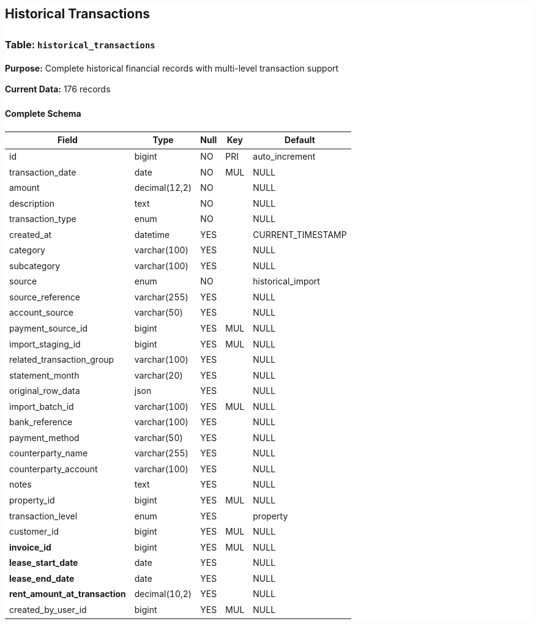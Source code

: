 
## Historical Transactions

### Table: `historical_transactions`

**Purpose:** Complete historical financial records with multi-level transaction support

**Current Data:** 176 records

#### Complete Schema
| Field | Type | Null | Key | Default |
|-------|------|------|-----|---------|
| id | bigint | NO | PRI | auto_increment |
| transaction_date | date | NO | MUL | NULL |
| amount | decimal(12,2) | NO | | NULL |
| description | text | NO | | NULL |
| transaction_type | enum | NO | | NULL |
| created_at | datetime | YES | | CURRENT_TIMESTAMP |
| category | varchar(100) | YES | | NULL |
| subcategory | varchar(100) | YES | | NULL |
| source | enum | NO | | historical_import |
| source_reference | varchar(255) | YES | | NULL |
| account_source | varchar(50) | YES | | NULL |
| payment_source_id | bigint | YES | MUL | NULL |
| import_staging_id | bigint | YES | MUL | NULL |
| related_transaction_group | varchar(100) | YES | | NULL |
| statement_month | varchar(20) | YES | | NULL |
| original_row_data | json | YES | | NULL |
| import_batch_id | varchar(100) | YES | MUL | NULL |
| bank_reference | varchar(100) | YES | | NULL |
| payment_method | varchar(50) | YES | | NULL |
| counterparty_name | varchar(255) | YES | | NULL |
| counterparty_account | varchar(100) | YES | | NULL |
| notes | text | YES | | NULL |
| property_id | bigint | YES | MUL | NULL |
| transaction_level | enum | YES | | property |
| customer_id | bigint | YES | MUL | NULL |
| **invoice_id** | bigint | YES | MUL | NULL |
| **lease_start_date** | date | YES | | NULL |
| **lease_end_date** | date | YES | | NULL |
| **rent_amount_at_transaction** | decimal(10,2) | YES | | NULL |
| created_by_user_id | bigint | YES | MUL | NULL |